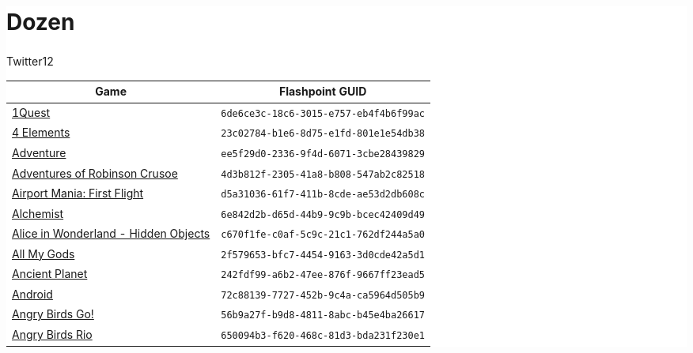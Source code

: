 # Dozen
Twitter12
<div id="file-sgdb_flashpoint_assignments-md-readme" class="Box-body readme blob js-code-block-container p-5 p-xl-6 gist-border-0">
    <article class="markdown-body entry-content container-lg" itemprop="text"><table>
<thead>
<tr>
<th>Game</th>
<th>Flashpoint GUID</th>
</tr>
</thead>
<tbody>
<tr>
<td><a href="https://www.steamgriddb.com/game/5844" rel="nofollow">1Quest</a></td>
<td><code>6de6ce3c-18c6-3015-e757-eb4f4b6f99ac</code></td>
</tr>
<tr>
<td><a href="https://www.steamgriddb.com/game/11903" rel="nofollow">4 Elements</a></td>
<td><code>23c02784-b1e6-8d75-e1fd-801e1e54db38</code></td>
</tr>
<tr>
<td><a href="https://www.steamgriddb.com/game/37200" rel="nofollow">Adventure</a></td>
<td><code>ee5f29d0-2336-9f4d-6071-3cbe28439829</code></td>
</tr>
<tr>
<td><a href="https://www.steamgriddb.com/game/5924" rel="nofollow">Adventures of Robinson Crusoe</a></td>
<td><code>4d3b812f-2305-41a8-b808-547ab2c82518</code></td>
</tr>
<tr>
<td><a href="https://www.steamgriddb.com/game/5276900" rel="nofollow">Airport Mania: First Flight</a></td>
<td><code>d5a31036-61f7-411b-8cde-ae53d2db608c</code></td>
</tr>
<tr>
<td><a href="https://www.steamgriddb.com/game/14699" rel="nofollow">Alchemist</a></td>
<td><code>6e842d2b-d65d-44b9-9c9b-bcec42409d49</code></td>
</tr>
<tr>
<td><a href="https://www.steamgriddb.com/game/26177" rel="nofollow">Alice in Wonderland - Hidden Objects</a></td>
<td><code>c670f1fe-c0af-5c9c-21c1-762df244a5a0</code></td>
</tr>
<tr>
<td><a href="https://www.steamgriddb.com/game/9200" rel="nofollow">All My Gods</a></td>
<td><code>2f579653-bfc7-4454-9163-3d0cde42a5d1</code></td>
</tr>
<tr>
<td><a href="https://www.steamgriddb.com/game/6464" rel="nofollow">Ancient Planet</a></td>
<td><code>242fdf99-a6b2-47ee-876f-9667ff23ead5</code></td>
</tr>
<tr>
<td><a href="https://www.steamgriddb.com/game/5269782" rel="nofollow">Android</a></td>
<td><code>72c88139-7727-452b-9c4a-ca5964d505b9</code></td>
</tr>
<tr>
<td><a href="https://www.steamgriddb.com/game/5280837" rel="nofollow">Angry Birds Go!</a></td>
<td><code>56b9a27f-b9d8-4811-8abc-b45e4ba26617</code></td>
</tr>
<tr>
<td><a href="https://www.steamgriddb.com/game/5258598" rel="nofollow">Angry Birds Rio</a></td>
<td><code>650094b3-f620-468c-81d3-bda231f230e1</code></td>